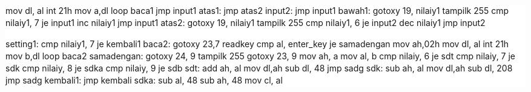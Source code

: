 mov dl, al
int 21h
mov a,dl
loop baca1
jmp input1
atas1: jmp atas2
input2: jmp input1
bawah1:
gotoxy 19, nilaiy1
tampilk 255
cmp nilaiy1, 7
je input1
inc nilaiy1
jmp input1
atas2:
gotoxy 19, nilaiy1
tampilk 255
cmp nilaiy1, 6
je input2
dec nilaiy1
jmp input2

setting1:
cmp nilaiy1, 7
je kembali1
baca2:
gotoxy 23,7
readkey
cmp al, enter_key
je samadengan
mov ah,02h
mov dl, al
int 21h
mov b,dl
loop baca2
samadengan:
gotoxy 24, 9
tampilk 255
gotoxy 23, 9
mov ah, a
mov al, b
cmp nilaiy, 6
je sdt
cmp nilaiy, 7
je sdk
cmp nilaiy, 8
je sdka
cmp nilaiy, 9
je sdb
sdt:
add ah, al
mov dl,ah
sub dl, 48
jmp sadg
sdk:
sub ah, al
mov dl,ah
sub dl, 208
jmp sadg
kembali1: jmp kembali
sdka:
sub al, 48
sub ah, 48
mov cl, al